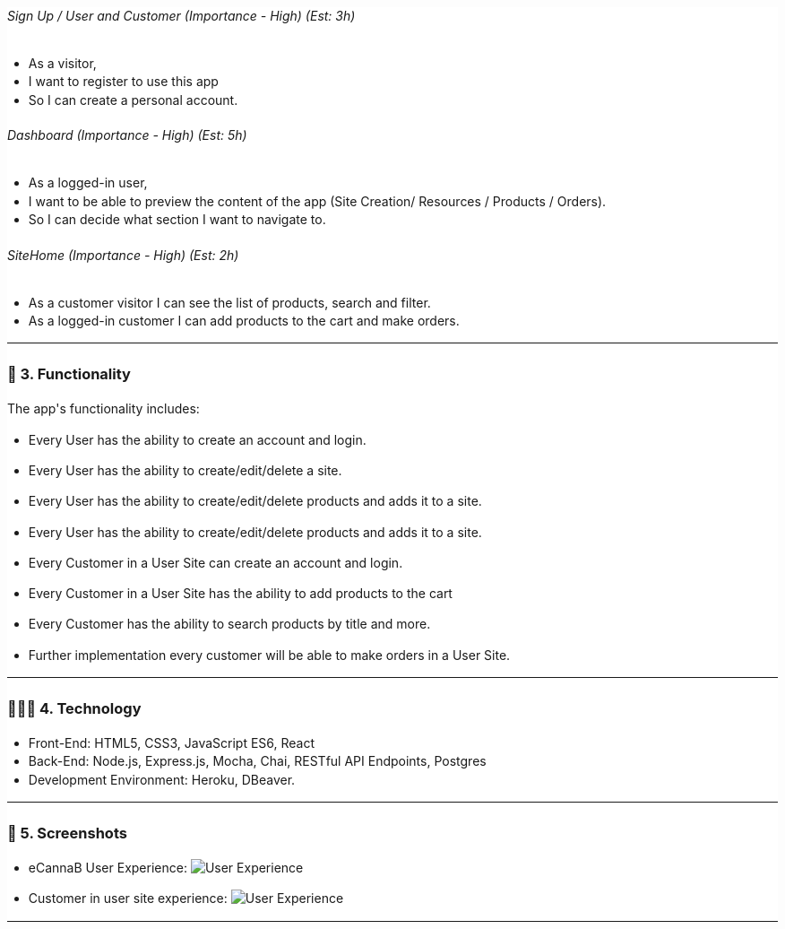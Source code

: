 ###### Sign Up / User and Customer (Importance - High) (Est: 3h)

- As a visitor,
- I want to register to use this app
- So I can create a personal account.

###### Dashboard (Importance - High) (Est: 5h)

- As a logged-in user,
- I want to be able to preview the content of the app (Site Creation/ Resources / Products / Orders).
- So I can decide what section I want to navigate to.

###### SiteHome (Importance - High) (Est: 2h)

- As a customer visitor I can see the list of products, search and filter.
- As a logged-in customer I can add products to the cart and make orders.

---

### 📳 3. Functionality

The app's functionality includes:

- Every User has the ability to create an account and login.
- Every User has the ability to create/edit/delete a site.
- Every User has the ability to create/edit/delete products and adds it to a site.
- Every User has the ability to create/edit/delete products and adds it to a site.
- Every Customer in a User Site can create an account and login.
- Every Customer in a User Site has the ability to add products to the cart
- Every Customer has the ability to search products by title and more.

- Further implementation every customer will be able to make orders in a User Site.

---

### 👩🏽‍💻 4. Technology

- Front-End: HTML5, CSS3, JavaScript ES6, React
- Back-End: Node.js, Express.js, Mocha, Chai, RESTful API Endpoints, Postgres
- Development Environment: Heroku, DBeaver.

---

### 🎨 5. Screenshots

- eCannaB User Experience:
  ![User Experience](https://github.com/cartodeveloper/eCannaB-client/blob/main/public/videos/user-experience.gif?raw=true)

- Customer in user site experience:
  ![User Experience](https://github.com/cartodeveloper/eCannaB-client/blob/main/public/videos/customer-users-experience.gif?raw=true)

---
